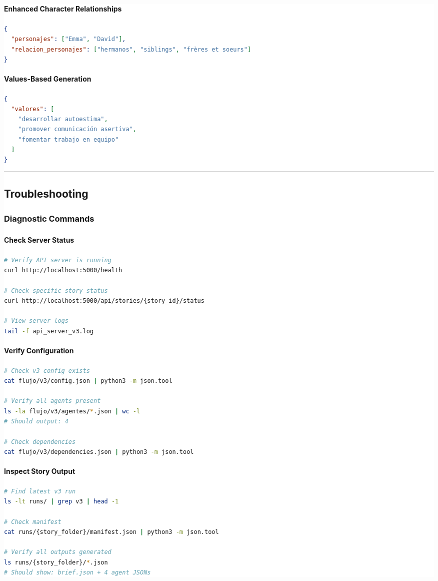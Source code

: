 #### Enhanced Character Relationships
```json
{
  "personajes": ["Emma", "David"],
  "relacion_personajes": ["hermanos", "siblings", "frères et soeurs"]
}
```

#### Values-Based Generation
```json
{
  "valores": [
    "desarrollar autoestima",
    "promover comunicación asertiva",
    "fomentar trabajo en equipo"
  ]
}
```

---

## Troubleshooting

### Diagnostic Commands

#### Check Server Status
```bash
# Verify API server is running
curl http://localhost:5000/health

# Check specific story status
curl http://localhost:5000/api/stories/{story_id}/status

# View server logs
tail -f api_server_v3.log
```

#### Verify Configuration
```bash
# Check v3 config exists
cat flujo/v3/config.json | python3 -m json.tool

# Verify all agents present
ls -la flujo/v3/agentes/*.json | wc -l
# Should output: 4

# Check dependencies
cat flujo/v3/dependencies.json | python3 -m json.tool
```

#### Inspect Story Output
```bash
# Find latest v3 run
ls -lt runs/ | grep v3 | head -1

# Check manifest
cat runs/{story_folder}/manifest.json | python3 -m json.tool

# Verify all outputs generated
ls runs/{story_folder}/*.json
# Should show: brief.json + 4 agent JSONs
```

